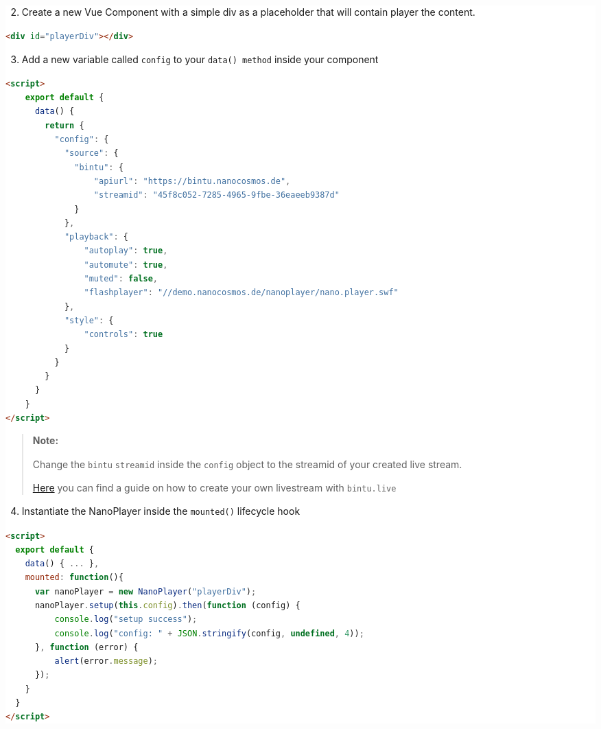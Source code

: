 

2. Create a new Vue Component with a simple div as a placeholder that will contain player the content.

```html
<div id="playerDiv"></div>
```



3. Add a new variable called `config` to your `data() method` inside your component
```html
<script>
    export default {
      data() {
        return {
          "config": {
            "source": {
              "bintu": {
                  "apiurl": "https://bintu.nanocosmos.de",
                  "streamid": "45f8c052-7285-4965-9fbe-36eaeeb9387d"
              }
            },
            "playback": {
                "autoplay": true,
                "automute": true,
                "muted": false,
                "flashplayer": "//demo.nanocosmos.de/nanoplayer/nano.player.swf"
            },
            "style": {
                "controls": true
            }
          }
        }
      }
    }
</script>
```


> **Note:**
>
> Change the `bintu` `streamid` inside the `config` object to the streamid of your created live stream. 
>
> [Here](www.test.de) you can find a guide on how to create your own livestream with `bintu.live`



4. Instantiate the NanoPlayer inside the `mounted()` lifecycle hook 

```html
<script>
  export default {
    data() { ... },
    mounted: function(){
      var nanoPlayer = new NanoPlayer("playerDiv");
      nanoPlayer.setup(this.config).then(function (config) {
          console.log("setup success");
          console.log("config: " + JSON.stringify(config, undefined, 4));
      }, function (error) {
          alert(error.message);
      });
    }
  }
</script>
```
